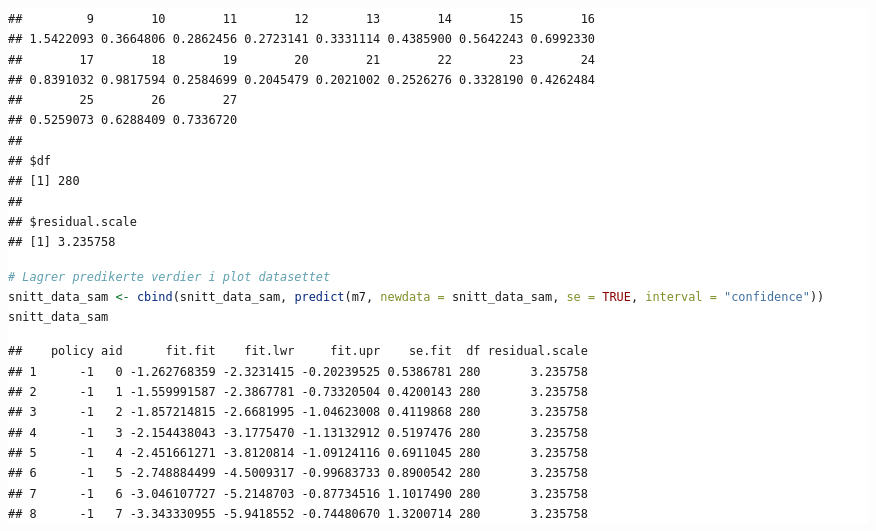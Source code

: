     ##         9        10        11        12        13        14        15        16 
    ## 1.5422093 0.3664806 0.2862456 0.2723141 0.3331114 0.4385900 0.5642243 0.6992330 
    ##        17        18        19        20        21        22        23        24 
    ## 0.8391032 0.9817594 0.2584699 0.2045479 0.2021002 0.2526276 0.3328190 0.4262484 
    ##        25        26        27 
    ## 0.5259073 0.6288409 0.7336720 
    ## 
    ## $df
    ## [1] 280
    ## 
    ## $residual.scale
    ## [1] 3.235758

``` r
# Lagrer predikerte verdier i plot datasettet
snitt_data_sam <- cbind(snitt_data_sam, predict(m7, newdata = snitt_data_sam, se = TRUE, interval = "confidence"))
snitt_data_sam
```

    ##    policy aid      fit.fit    fit.lwr     fit.upr    se.fit  df residual.scale
    ## 1      -1   0 -1.262768359 -2.3231415 -0.20239525 0.5386781 280       3.235758
    ## 2      -1   1 -1.559991587 -2.3867781 -0.73320504 0.4200143 280       3.235758
    ## 3      -1   2 -1.857214815 -2.6681995 -1.04623008 0.4119868 280       3.235758
    ## 4      -1   3 -2.154438043 -3.1775470 -1.13132912 0.5197476 280       3.235758
    ## 5      -1   4 -2.451661271 -3.8120814 -1.09124116 0.6911045 280       3.235758
    ## 6      -1   5 -2.748884499 -4.5009317 -0.99683733 0.8900542 280       3.235758
    ## 7      -1   6 -3.046107727 -5.2148703 -0.87734516 1.1017490 280       3.235758
    ## 8      -1   7 -3.343330955 -5.9418552 -0.74480670 1.3200714 280       3.235758
